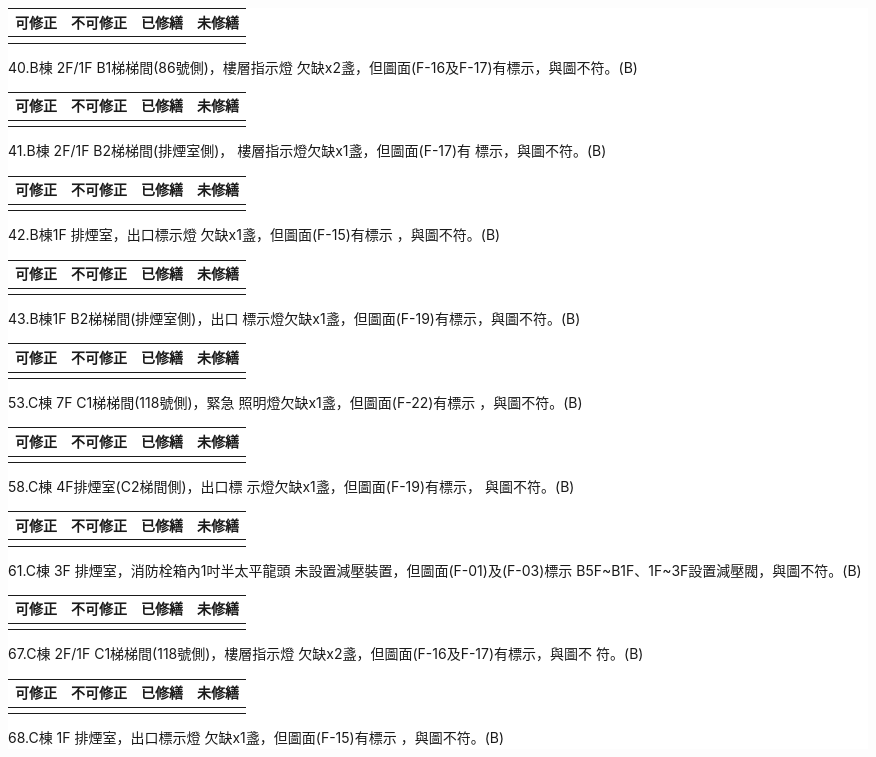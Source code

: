 | 可修正 | 不可修正 | 已修繕 | 未修繕 |
| ------ | -------- | ------ | ------ |
|        |          |        |        |

40.B棟 2F/1F B1梯梯間(86號側)，樓層指示燈 欠缺x2盞，但圖面(F-16及F-17)有標示，與圖不符。(B)

| 可修正 | 不可修正 | 已修繕 | 未修繕 |
| ------ | -------- | ------ | ------ |
|        |          |        |        |

41.B棟 2F/1F B2梯梯間(排煙室側)， 樓層指示燈欠缺x1盞，但圖面(F-17)有 標示，與圖不符。(B)

| 可修正 | 不可修正 | 已修繕 | 未修繕 |
| ------ | -------- | ------ | ------ |
|        |          |        |        |

42.B棟1F 排煙室，出口標示燈 欠缺x1盞，但圖面(F-15)有標示 ，與圖不符。(B) 

| 可修正 | 不可修正 | 已修繕 | 未修繕 |
| ------ | -------- | ------ | ------ |
|        |          |        |        |

43.B棟1F B2梯梯間(排煙室側)，出口 標示燈欠缺x1盞，但圖面(F-19)有標示，與圖不符。(B)

| 可修正 | 不可修正 | 已修繕 | 未修繕 |
| ------ | -------- | ------ | ------ |
|        |          |        |        |

53.C棟 7F C1梯梯間(118號側)，緊急 照明燈欠缺x1盞，但圖面(F-22)有標示 ，與圖不符。(B) 

| 可修正 | 不可修正 | 已修繕 | 未修繕 |
| ------ | -------- | ------ | ------ |
|        |          |        |        |

58.C棟 4F排煙室(C2梯間側)，出口標 示燈欠缺x1盞，但圖面(F-19)有標示， 與圖不符。(B) 

| 可修正 | 不可修正 | 已修繕 | 未修繕 |
| ------ | -------- | ------ | ------ |
|        |          |        |        |

61.C棟 3F 排煙室，消防栓箱內1吋半太平龍頭 未設置減壓裝置，但圖面(F-01)及(F-03)標示 B5F~B1F、1F~3F設置減壓閥，與圖不符。(B)

| 可修正 | 不可修正 | 已修繕 | 未修繕 |
| ------ | -------- | ------ | ------ |
|        |          |        |        |

67.C棟 2F/1F C1梯梯間(118號側)，樓層指示燈 欠缺x2盞，但圖面(F-16及F-17)有標示，與圖不 符。(B) 

| 可修正 | 不可修正 | 已修繕 | 未修繕 |
| ------ | -------- | ------ | ------ |
|        |          |        |        |

68.C棟 1F 排煙室，出口標示燈 欠缺x1盞，但圖面(F-15)有標示 ，與圖不符。(B)
